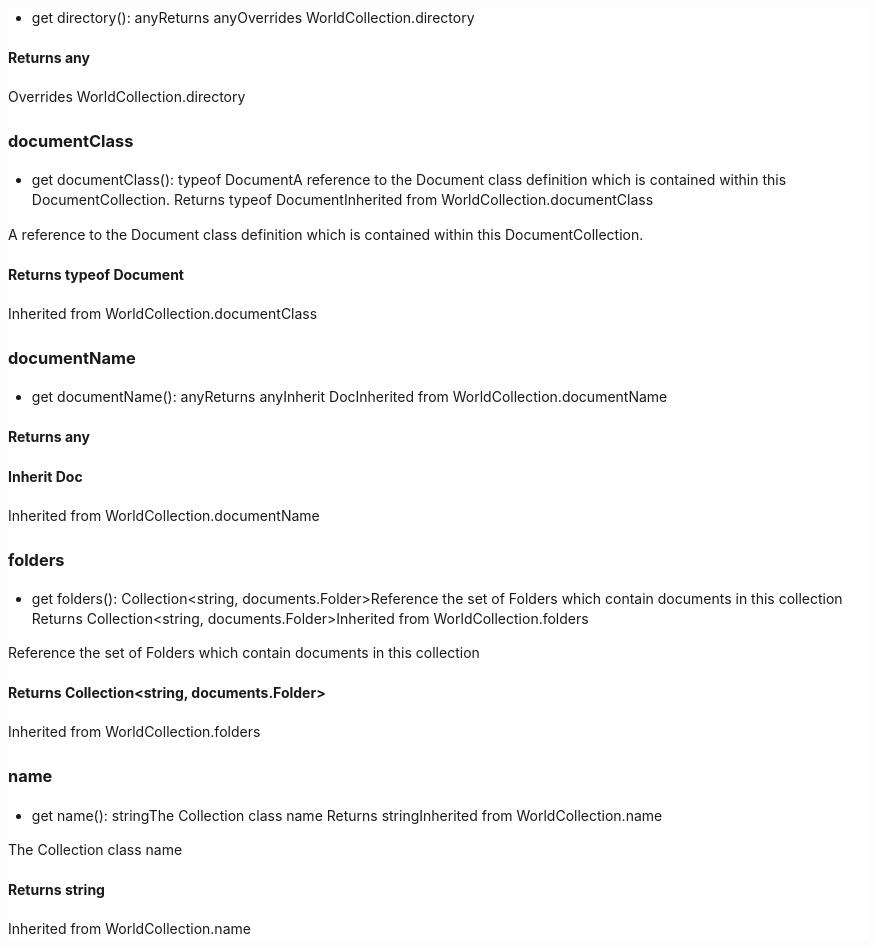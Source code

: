 - get directory(): anyReturns anyOverrides WorldCollection.directory


#### Returns any

Overrides WorldCollection.directory


### documentClass

- get documentClass(): typeof DocumentA reference to the Document class definition which is contained within this DocumentCollection.
Returns typeof DocumentInherited from WorldCollection.documentClass

A reference to the Document class definition which is contained within this DocumentCollection.


#### Returns typeof Document

Inherited from WorldCollection.documentClass


### documentName

- get documentName(): anyReturns anyInherit DocInherited from WorldCollection.documentName


#### Returns any


#### Inherit Doc

Inherited from WorldCollection.documentName


### folders

- get folders(): Collection<string, documents.Folder>Reference the set of Folders which contain documents in this collection
Returns Collection<string, documents.Folder>Inherited from WorldCollection.folders

Reference the set of Folders which contain documents in this collection


#### Returns Collection<string, documents.Folder>

Inherited from WorldCollection.folders


### name

- get name(): stringThe Collection class name
Returns stringInherited from WorldCollection.name

The Collection class name


#### Returns string

Inherited from WorldCollection.name
